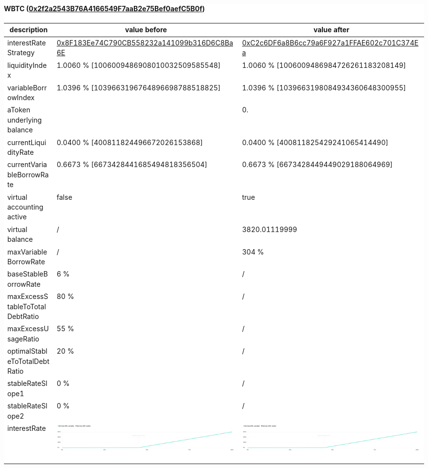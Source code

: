 #### WBTC ([0x2f2a2543B76A4166549F7aaB2e75Bef0aefC5B0f](https://arbiscan.io/address/0x2f2a2543B76A4166549F7aaB2e75Bef0aefC5B0f))

| description | value before | value after |
| --- | --- | --- |
| interestRateStrategy | [0x8F183Ee74C790CB558232a141099b316D6C8Ba6E](https://arbiscan.io/address/0x8F183Ee74C790CB558232a141099b316D6C8Ba6E) | [0xC2c6DF6a8B6cc79a6F927a1FFAE602c701C374Ea](https://arbiscan.io/address/0xC2c6DF6a8B6cc79a6F927a1FFAE602c701C374Ea) |
| liquidityIndex | 1.0060 % [1006009486908010032509585548] | 1.0060 % [1006009486984726261183208149] |
| variableBorrowIndex | 1.0396 % [1039663196764896698788518825] | 1.0396 % [1039663198084934360648300955] |
| aToken underlying balance |  | 0. |
| currentLiquidityRate | 0.0400 % [400811824496672026153868] | 0.0400 % [400811825429241065414490] |
| currentVariableBorrowRate | 0.6673 % [6673428441685494818356504] | 0.6673 % [6673428449449029188064969] |
| virtual accounting active | false | true |
| virtual balance | / | 3820.01119999 |
| maxVariableBorrowRate | / | 304 % |
| baseStableBorrowRate | 6 % | / |
| maxExcessStableToTotalDebtRatio | 80 % | / |
| maxExcessUsageRatio | 55 % | / |
| optimalStableToTotalDebtRatio | 20 % | / |
| stableRateSlope1 | 0 % | / |
| stableRateSlope2 | 0 % | / |
| interestRate | ![before](/.assets/dbe01269c9dd234e7c043905173c9eebb1a89bf8.svg) | ![after](/.assets/4c168df9aa27700cfe3f9089e5f621e1aff8f83c.svg) |

